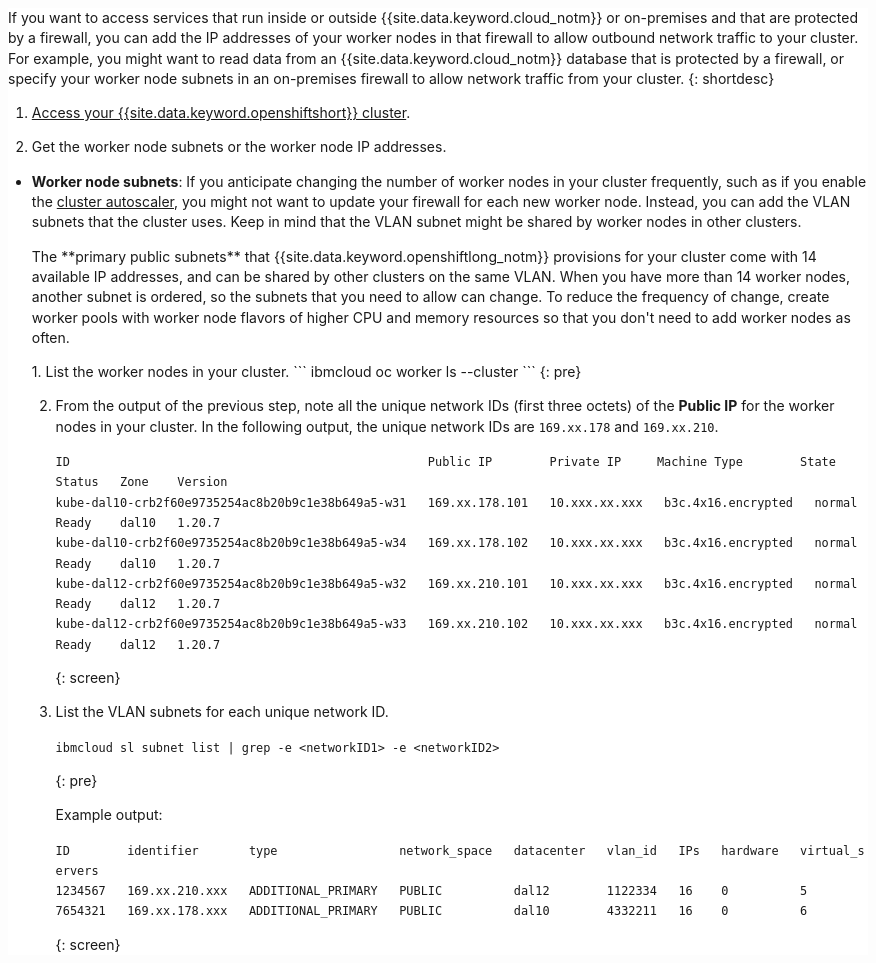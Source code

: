 If you want to access services that run inside or outside {{site.data.keyword.cloud_notm}} or on-premises and that are protected by a firewall, you can add the IP addresses of your worker nodes in that firewall to allow outbound network traffic to your cluster. For example, you might want to read data from an {{site.data.keyword.cloud_notm}} database that is protected by a firewall, or specify your worker node subnets in an on-premises firewall to allow network traffic from your cluster.
{: shortdesc}

1.  [Access your {{site.data.keyword.openshiftshort}} cluster](/docs/openshift?topic=openshift-access_cluster).

2. Get the worker node subnets or the worker node IP addresses.
  * **Worker node subnets**: If you anticipate changing the number of worker nodes in your cluster frequently, such as if you enable the [cluster autoscaler](/docs/openshift?topic=openshift-ca#ca), you might not want to update your firewall for each new worker node. Instead, you can add the VLAN subnets that the cluster uses. Keep in mind that the VLAN subnet might be shared by worker nodes in other clusters.
    <p class="note">The **primary public subnets** that {{site.data.keyword.openshiftlong_notm}} provisions for your cluster come with 14 available IP addresses, and can be shared by other clusters on the same VLAN. When you have more than 14 worker nodes, another subnet is ordered, so the subnets that you need to allow can change. To reduce the frequency of change, create worker pools with worker node flavors of higher CPU and memory resources so that you don't need to add worker nodes as often.</p>
    1. List the worker nodes in your cluster.
      ```
      ibmcloud oc worker ls --cluster <cluster_name_or_ID>
      ```
      {: pre}

    2. From the output of the previous step, note all the unique network IDs (first three octets) of the **Public IP** for the worker nodes in your cluster. In the following output, the unique network IDs are `169.xx.178` and `169.xx.210`.
        ```
        ID                                                  Public IP        Private IP     Machine Type        State    Status   Zone    Version   
        kube-dal10-crb2f60e9735254ac8b20b9c1e38b649a5-w31   169.xx.178.101   10.xxx.xx.xxx   b3c.4x16.encrypted   normal   Ready    dal10   1.20.7   
        kube-dal10-crb2f60e9735254ac8b20b9c1e38b649a5-w34   169.xx.178.102   10.xxx.xx.xxx   b3c.4x16.encrypted   normal   Ready    dal10   1.20.7  
        kube-dal12-crb2f60e9735254ac8b20b9c1e38b649a5-w32   169.xx.210.101   10.xxx.xx.xxx   b3c.4x16.encrypted   normal   Ready    dal12   1.20.7   
        kube-dal12-crb2f60e9735254ac8b20b9c1e38b649a5-w33   169.xx.210.102   10.xxx.xx.xxx   b3c.4x16.encrypted   normal   Ready    dal12   1.20.7  
        ```
        {: screen}
    3.  List the VLAN subnets for each unique network ID.
        ```
        ibmcloud sl subnet list | grep -e <networkID1> -e <networkID2>
        ```
        {: pre}

        Example output:
        ```
        ID        identifier       type                 network_space   datacenter   vlan_id   IPs   hardware   virtual_servers
        1234567   169.xx.210.xxx   ADDITIONAL_PRIMARY   PUBLIC          dal12        1122334   16    0          5   
        7654321   169.xx.178.xxx   ADDITIONAL_PRIMARY   PUBLIC          dal10        4332211   16    0          6    
        ```
        {: screen}